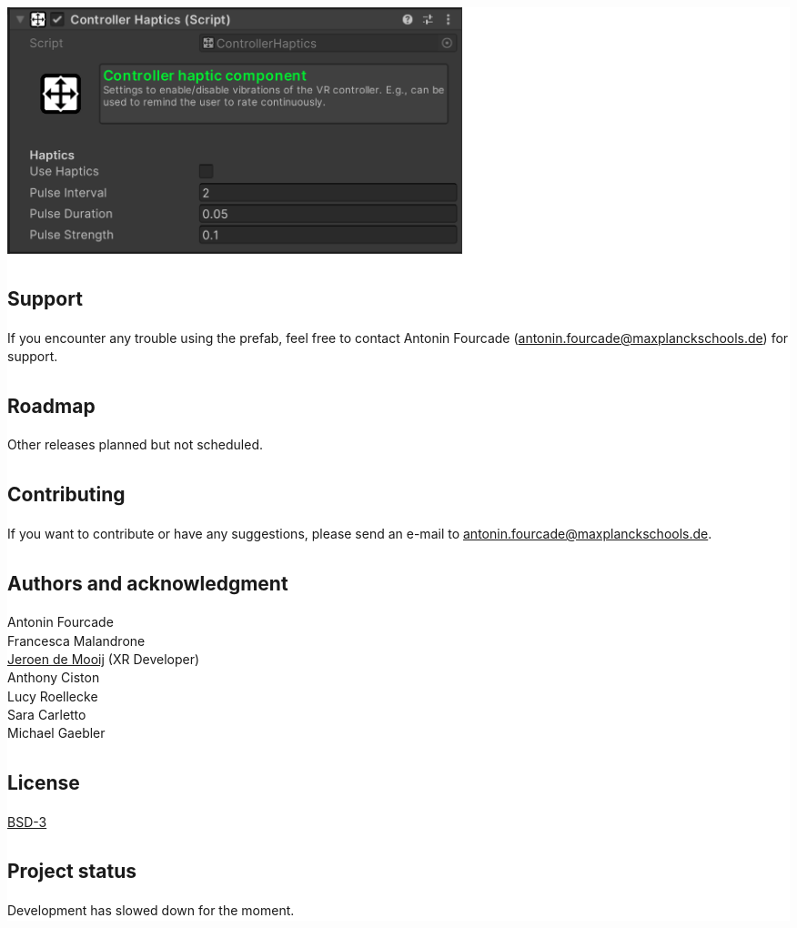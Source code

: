 <img src="/images/use_haptics.png" width="500">

## Support
If you encounter any trouble using the prefab, feel free to contact Antonin Fourcade (antonin.fourcade@maxplanckschools.de) for support.

## Roadmap
Other releases planned but not scheduled.

## Contributing
If you want to contribute or have any suggestions, please send an e-mail to antonin.fourcade@maxplanckschools.de.

## Authors and acknowledgment
Antonin Fourcade  
Francesca Malandrone  
[Jeroen de Mooij](https://github.com/thefirstfloor) (XR Developer)  
Anthony Ciston    
Lucy Roellecke  
Sara Carletto  
Michael Gaebler    


## License
[BSD-3](https://github.com/afourcade/AffectTracker#BSD-3-Clause-1-ov-file)

## Project status
Development has slowed down for the moment.
